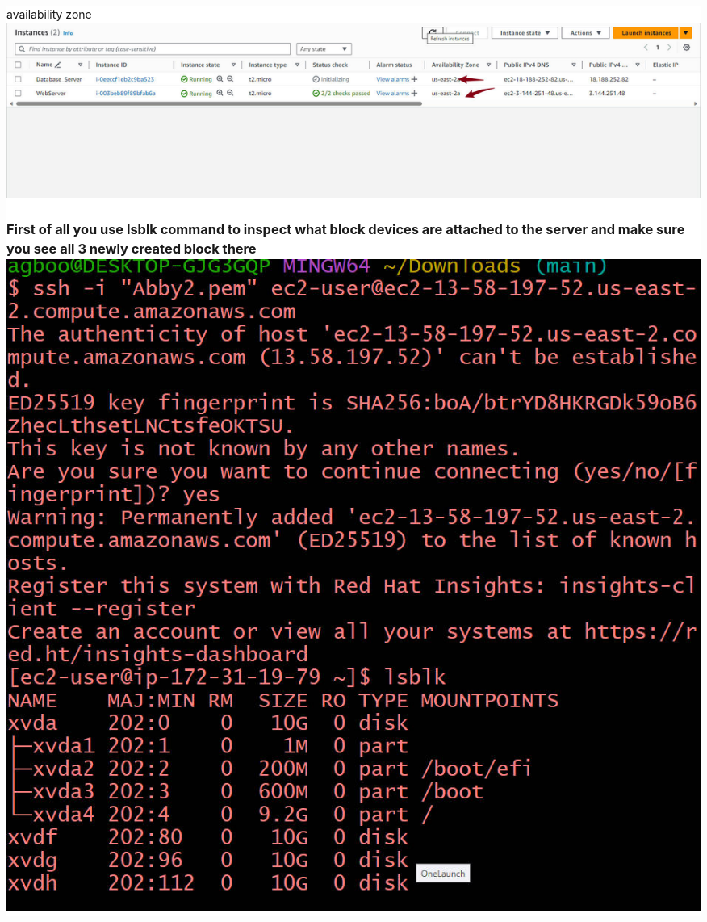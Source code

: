 availability zone![alt.text](./img/availability_zone.jpg)
### First of all you use lsblk command to inspect what block devices are attached to the server and make sure you see all 3 newly created block  there ![alt.text](./img/database_page.jpg)